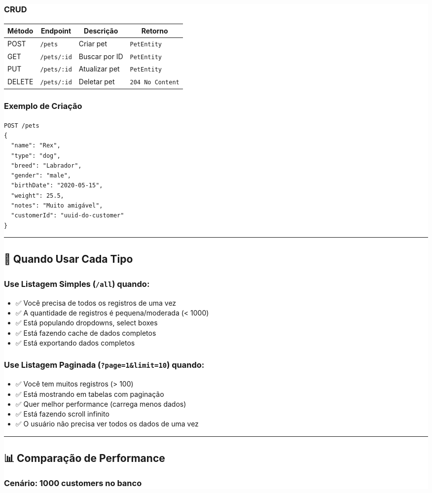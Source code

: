 ### CRUD
| Método | Endpoint | Descrição | Retorno |
|--------|----------|-----------|---------|
| POST | `/pets` | Criar pet | `PetEntity` |
| GET | `/pets/:id` | Buscar por ID | `PetEntity` |
| PUT | `/pets/:id` | Atualizar pet | `PetEntity` |
| DELETE | `/pets/:id` | Deletar pet | `204 No Content` |

### Exemplo de Criação
```http
POST /pets
{
  "name": "Rex",
  "type": "dog",
  "breed": "Labrador",
  "gender": "male",
  "birthDate": "2020-05-15",
  "weight": 25.5,
  "notes": "Muito amigável",
  "customerId": "uuid-do-customer"
}
```

---

## 🔄 Quando Usar Cada Tipo

### Use Listagem Simples (`/all`) quando:
- ✅ Você precisa de todos os registros de uma vez
- ✅ A quantidade de registros é pequena/moderada (< 1000)
- ✅ Está populando dropdowns, select boxes
- ✅ Está fazendo cache de dados completos
- ✅ Está exportando dados completos

### Use Listagem Paginada (`?page=1&limit=10`) quando:
- ✅ Você tem muitos registros (> 100)
- ✅ Está mostrando em tabelas com paginação
- ✅ Quer melhor performance (carrega menos dados)
- ✅ Está fazendo scroll infinito
- ✅ O usuário não precisa ver todos os dados de uma vez

---

## 📊 Comparação de Performance

### Cenário: 1000 customers no banco
